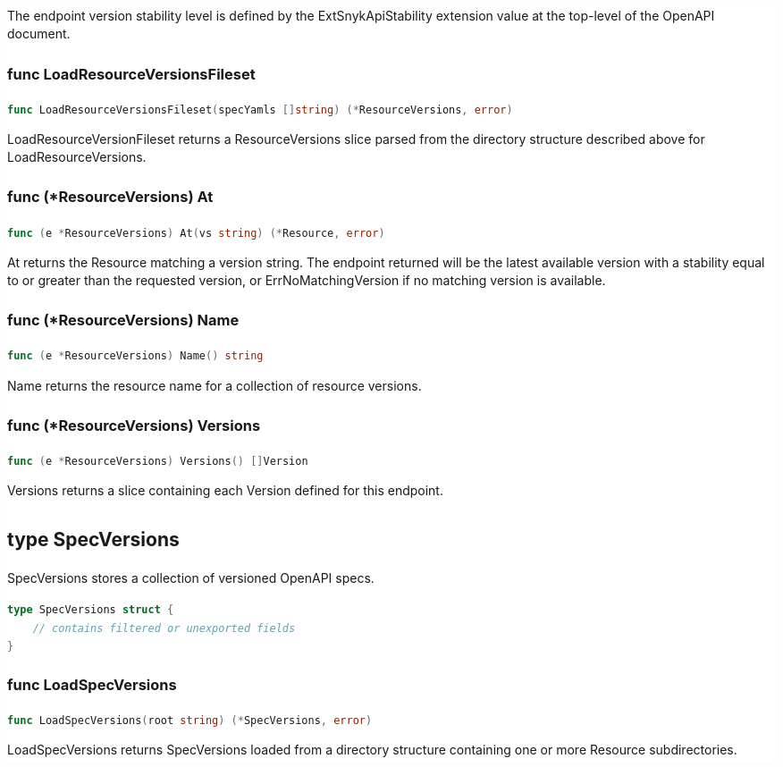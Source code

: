 The endpoint version stability level is defined by the ExtSnykApiStability extension value at the top\-level of the OpenAPI document\.

### func LoadResourceVersionsFileset

```go
func LoadResourceVersionsFileset(specYamls []string) (*ResourceVersions, error)
```

LoadResourceVersionFileset returns a ResourceVersions slice parsed from the directory structure described above for LoadResourceVersions\.

### func \(\*ResourceVersions\) At

```go
func (e *ResourceVersions) At(vs string) (*Resource, error)
```

At returns the Resource matching a version string\. The endpoint returned will be the latest available version with a stability equal to or greater than the requested version\, or ErrNoMatchingVersion if no matching version is available\.

### func \(\*ResourceVersions\) Name

```go
func (e *ResourceVersions) Name() string
```

Name returns the resource name for a collection of resource versions\.

### func \(\*ResourceVersions\) Versions

```go
func (e *ResourceVersions) Versions() []Version
```

Versions returns a slice containing each Version defined for this endpoint\.

## type SpecVersions

SpecVersions stores a collection of versioned OpenAPI specs\.

```go
type SpecVersions struct {
    // contains filtered or unexported fields
}
```

### func LoadSpecVersions

```go
func LoadSpecVersions(root string) (*SpecVersions, error)
```

LoadSpecVersions returns SpecVersions loaded from a directory structure containing one or more Resource subdirectories\.

